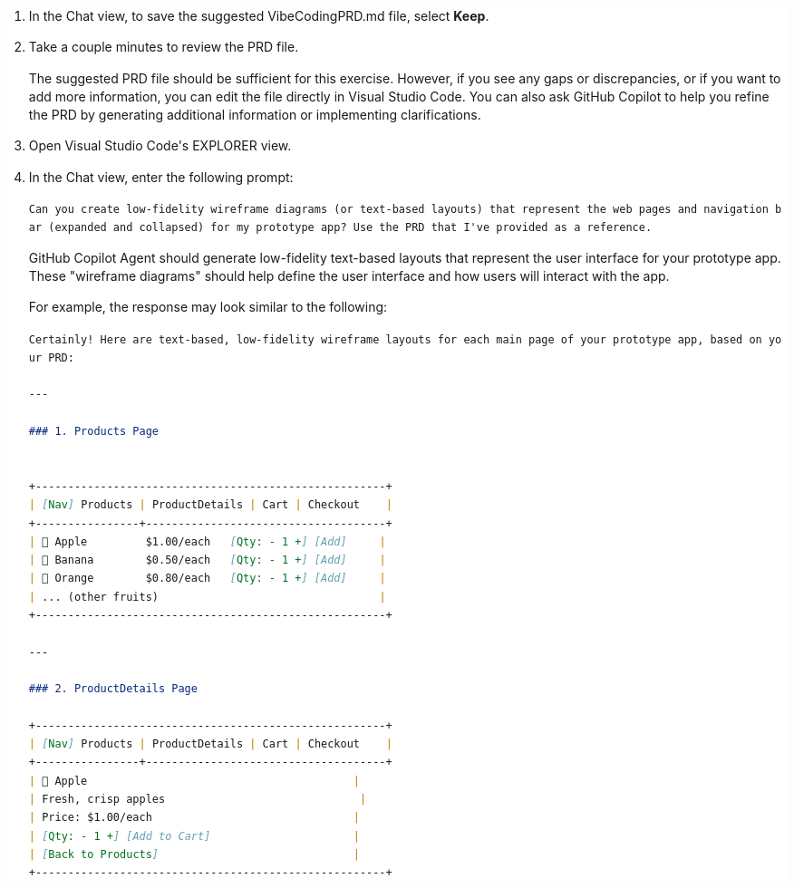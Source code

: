 1. In the Chat view, to save the suggested VibeCodingPRD.md file, select **Keep**.

1. Take a couple minutes to review the PRD file.

    The suggested PRD file should be sufficient for this exercise. However, if you see any gaps or discrepancies, or if you want to add more information, you can edit the file directly in Visual Studio Code. You can also ask GitHub Copilot to help you refine the PRD by generating additional information or implementing clarifications.

1. Open Visual Studio Code's EXPLORER view.

1. In the Chat view, enter the following prompt:

    ```md
    Can you create low-fidelity wireframe diagrams (or text-based layouts) that represent the web pages and navigation bar (expanded and collapsed) for my prototype app? Use the PRD that I've provided as a reference.
    ```

    GitHub Copilot Agent should generate low-fidelity text-based layouts that represent the user interface for your prototype app. These "wireframe diagrams" should help define the user interface and how users will interact with the app.

    For example, the response may look similar to the following:

    ```md
    Certainly! Here are text-based, low-fidelity wireframe layouts for each main page of your prototype app, based on your PRD:

    ---

    ### 1. Products Page
    

    +------------------------------------------------------+
    | [Nav] Products | ProductDetails | Cart | Checkout    |
    +----------------+-------------------------------------+
    | 🍎 Apple         $1.00/each   [Qty: - 1 +] [Add]     |
    | 🍌 Banana        $0.50/each   [Qty: - 1 +] [Add]     |
    | 🍊 Orange        $0.80/each   [Qty: - 1 +] [Add]     |
    | ... (other fruits)                                  |
    +------------------------------------------------------+
    
    ---
    
    ### 2. ProductDetails Page
    
    +------------------------------------------------------+
    | [Nav] Products | ProductDetails | Cart | Checkout    |
    +----------------+-------------------------------------+
    | 🍎 Apple                                         |
    | Fresh, crisp apples                              |
    | Price: $1.00/each                               |
    | [Qty: - 1 +] [Add to Cart]                      |
    | [Back to Products]                              |
    +------------------------------------------------------+
    